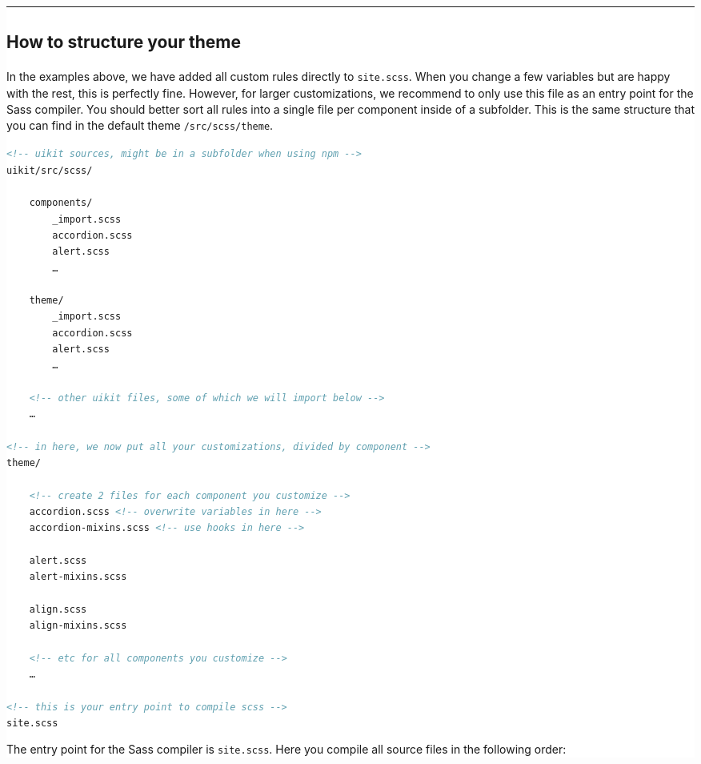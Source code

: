 ***

## How to structure your theme

In the examples above, we have added all custom rules directly to `site.scss`. When you change a few variables but are happy with the rest, this is perfectly fine. However, for larger customizations, we recommend to only use this file as an entry point for the Sass compiler. You should better sort all rules into a single file per component inside of a subfolder. This is the same structure that you can find in the default theme `/src/scss/theme`.


```html
<!-- uikit sources, might be in a subfolder when using npm -->
uikit/src/scss/

    components/
        _import.scss
        accordion.scss
        alert.scss
        …

    theme/
        _import.scss
        accordion.scss
        alert.scss
        …

    <!-- other uikit files, some of which we will import below -->
    …

<!-- in here, we now put all your customizations, divided by component -->
theme/

    <!-- create 2 files for each component you customize -->
    accordion.scss <!-- overwrite variables in here -->
    accordion-mixins.scss <!-- use hooks in here -->

    alert.scss
    alert-mixins.scss

    align.scss
    align-mixins.scss

    <!-- etc for all components you customize -->
    …

<!-- this is your entry point to compile scss -->
site.scss

```

The entry point for the Sass compiler is `site.scss`. Here you compile all source files in the following order:
